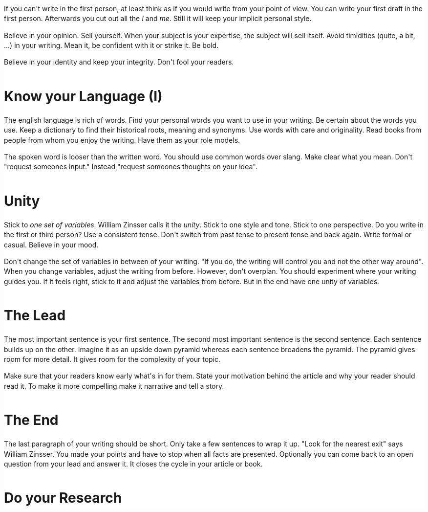If you can't write in the first person, at least think as if you would write from your point of view. You can write your first draft in the first person. Afterwards you cut out all the _I_ and _me_. Still it will keep your implicit personal style.

Believe in your opinion. Sell yourself. When your subject is your expertise, the subject will sell itself. Avoid timidities (quite, a bit, ...) in your writing. Mean it, be confident with it or strike it. Be bold.

Believe in your identity and keep your integrity. Don't fool your readers.

# Know your Language (I)

The english language is rich of words. Find your personal words you want to use in your writing. Be certain about the words you use. Keep a dictionary to find their historical roots, meaning and synonyms. Use words with care and originality. Read books from people from whom you enjoy the writing. Have them as your role models.

The spoken word is looser than the written word. You should use common words over slang. Make clear what you mean. Don't "request someones input." Instead "request someones thoughts on your idea".

# Unity

Stick to _one set of variables_. William Zinsser calls it the _unity_. Stick to one style and tone. Stick to one perspective. Do you write in the first or third person? Use a consistent tense. Don't switch from past tense to present tense and back again. Write formal or casual. Believe in your mood.

Don't change the set of variables in between of your writing. "If you do, the writing will control you and not the other way around". When you change variables, adjust the writing from before. However, don't overplan. You should experiment where your writing guides you. If it feels right, stick to it and adjust the variables from before. But in the end have one unity of variables.

# The Lead

The most important sentence is your first sentence. The second most important sentence is the second sentence. Each sentence builds up on the other. Imagine it as an upside down pyramid whereas each sentence broadens the pyramid. The pyramid gives room for more detail. It gives room for the complexity of your topic.

Make sure that your readers know early what's in for them. State your motivation behind the article and why your reader should read it. To make it more compelling make it narrative and tell a story.

# The End

The last paragraph of your writing should be short. Only take a few sentences to wrap it up. "Look for the nearest exit" says William Zinsser. You made your points and have to stop when all facts are presented. Optionally you can come back to an open question from your lead and answer it. It closes the cycle in your article or book.

# Do your Research
